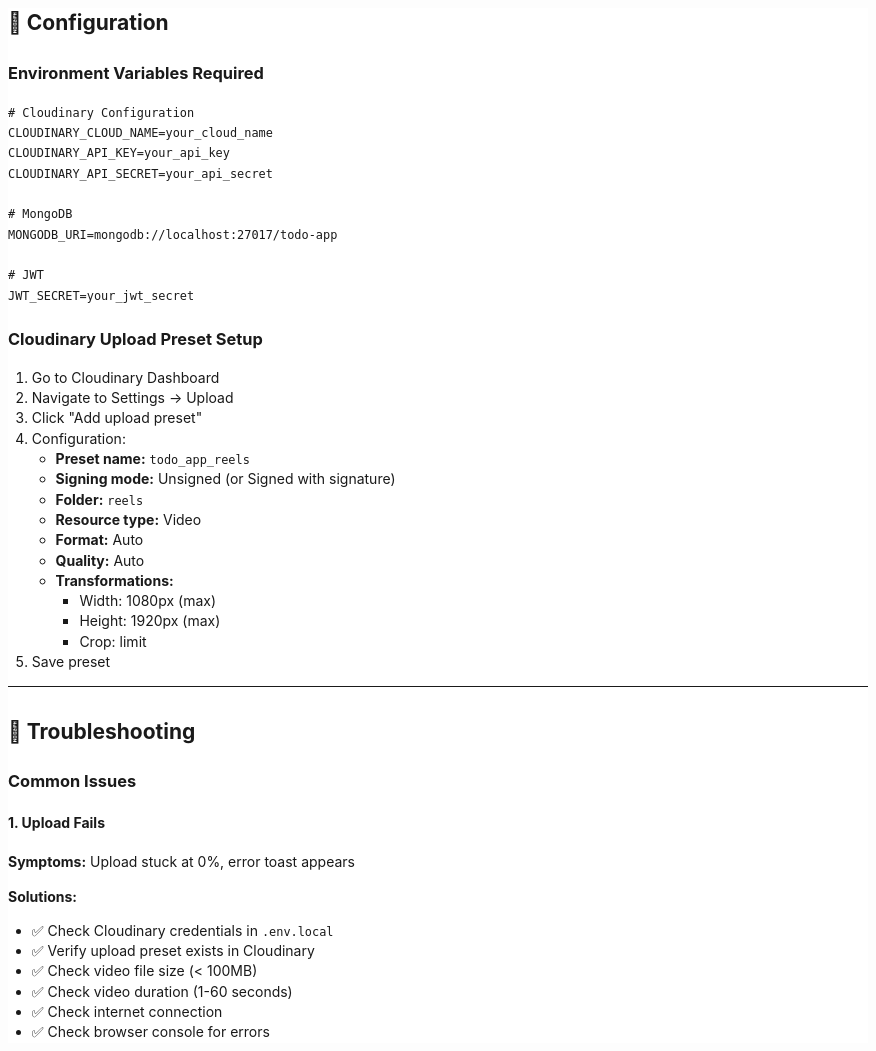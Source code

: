 
## 🔧 Configuration

### Environment Variables Required

```env
# Cloudinary Configuration
CLOUDINARY_CLOUD_NAME=your_cloud_name
CLOUDINARY_API_KEY=your_api_key
CLOUDINARY_API_SECRET=your_api_secret

# MongoDB
MONGODB_URI=mongodb://localhost:27017/todo-app

# JWT
JWT_SECRET=your_jwt_secret
```

### Cloudinary Upload Preset Setup

1. Go to Cloudinary Dashboard
2. Navigate to Settings → Upload
3. Click "Add upload preset"
4. Configuration:
   - **Preset name:** `todo_app_reels`
   - **Signing mode:** Unsigned (or Signed with signature)
   - **Folder:** `reels`
   - **Resource type:** Video
   - **Format:** Auto
   - **Quality:** Auto
   - **Transformations:**
     - Width: 1080px (max)
     - Height: 1920px (max)
     - Crop: limit
5. Save preset

---

## 🐛 Troubleshooting

### Common Issues

#### 1. Upload Fails
**Symptoms:** Upload stuck at 0%, error toast appears

**Solutions:**
- ✅ Check Cloudinary credentials in `.env.local`
- ✅ Verify upload preset exists in Cloudinary
- ✅ Check video file size (< 100MB)
- ✅ Check video duration (1-60 seconds)
- ✅ Check internet connection
- ✅ Check browser console for errors
